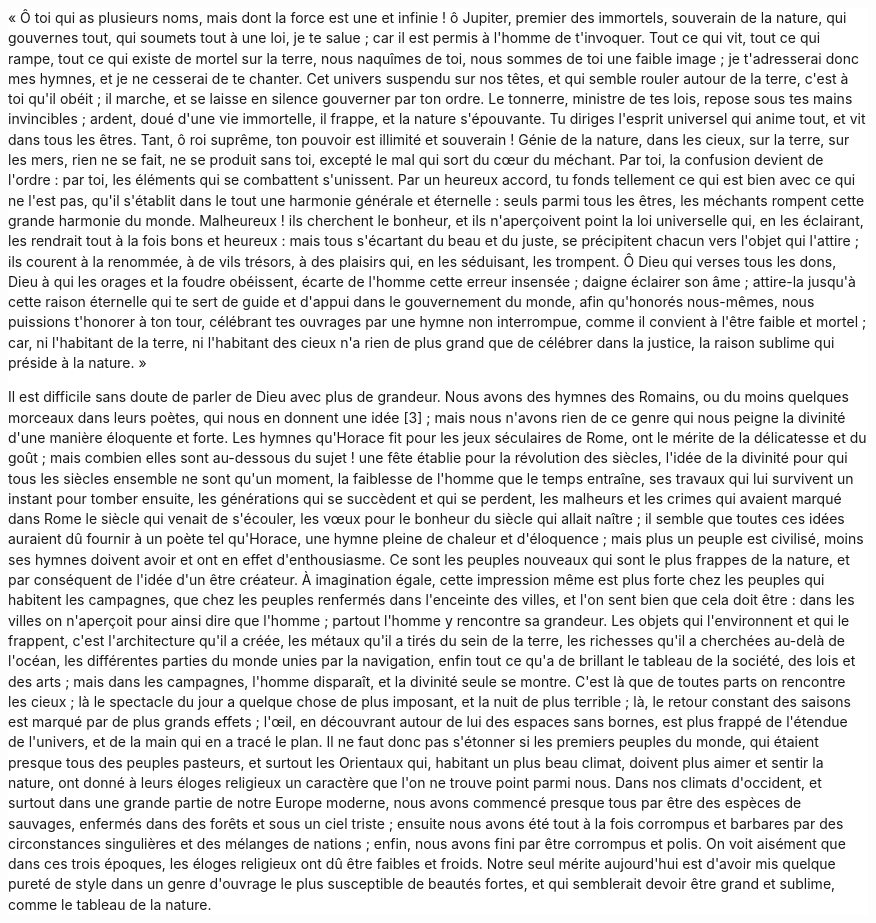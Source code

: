 « Ô toi qui as plusieurs noms, mais dont la force est une et infinie ! ô Jupiter, premier des immortels, souverain de la nature, qui gouvernes tout, qui soumets tout à une loi, je te salue ; car il est permis à l'homme de t'invoquer. Tout ce qui vit, tout ce qui rampe, tout ce qui existe de mortel sur la terre, nous naquîmes de toi, nous sommes de toi une faible image ; je t'adresserai donc mes hymnes, et je ne cesserai de te chanter. Cet univers suspendu sur nos têtes, et qui semble rouler autour de la terre, c'est à toi qu'il obéit ; il marche, et se laisse en silence gouverner par ton ordre. Le tonnerre, ministre de tes lois, repose sous tes mains invincibles ; ardent, doué d'une vie immortelle, il frappe, et la nature s'épouvante. Tu diriges l'esprit universel qui anime tout, et vit dans tous les êtres. Tant, ô roi suprême, ton pouvoir est illimité et souverain ! Génie de la nature, dans les cieux, sur la terre, sur les mers, rien ne se fait, ne se produit sans toi, excepté le mal qui sort du cœur du méchant. Par toi, la confusion devient de l'ordre : par toi, les éléments qui se combattent s'unissent. Par un heureux accord, tu fonds tellement ce qui est bien avec ce qui ne l'est pas, qu'il s'établit dans le tout une harmonie générale et éternelle : seuls parmi tous les êtres, les méchants rompent cette grande harmonie du monde. Malheureux ! ils cherchent le bonheur, et ils n'aperçoivent point la loi universelle qui, en les éclairant, les rendrait tout à la fois bons et heureux : mais tous s'écartant du beau et du juste, se précipitent chacun vers l'objet qui l'attire ; ils courent à la renommée, à de vils trésors, à des plaisirs qui, en les séduisant, les trompent. Ô Dieu qui verses tous les dons, Dieu à qui les orages et la foudre obéissent, écarte de l'homme cette erreur insensée ; daigne éclairer son âme ; attire-la jusqu'à cette raison éternelle qui te sert de guide et d'appui dans le gouvernement du monde, afin qu'honorés nous-mêmes, nous puissions t'honorer à ton tour, célébrant tes ouvrages par une hymne non interrompue, comme il convient à l'être faible et mortel ; car, ni l'habitant de la terre, ni l'habitant des cieux n'a rien de plus grand que de célébrer dans la justice, la raison sublime qui préside à la nature. »

Il est difficile sans doute de parler de Dieu avec plus de grandeur. Nous avons des hymnes des Romains, ou du moins quelques morceaux dans leurs poètes, qui nous en donnent une idée [3] ; mais nous n'avons rien de ce genre qui nous peigne la divinité d'une manière éloquente et forte. Les hymnes qu'Horace fit pour les jeux séculaires de Rome, ont le mérite de la délicatesse et du goût ; mais combien elles sont au-dessous du sujet ! une fête établie pour la révolution des siècles, l'idée de la divinité pour qui tous les siècles ensemble ne sont qu'un moment, la faiblesse de l'homme que le temps entraîne, ses travaux qui lui survivent un instant pour tomber ensuite, les générations qui se succèdent et qui se perdent, les malheurs et les crimes qui avaient marqué dans Rome le siècle qui venait de s'écouler, les vœux pour le bonheur du siècle qui allait naître ; il semble que toutes ces idées auraient dû fournir à un poète tel qu'Horace, une hymne pleine de chaleur et d'éloquence ; mais plus un peuple est civilisé, moins ses hymnes doivent avoir et ont en effet d'enthousiasme. Ce sont les peuples nouveaux qui sont le plus frappes de la nature, et par conséquent de l'idée d'un être créateur. À imagination égale, cette impression même est plus forte chez les peuples qui habitent les campagnes, que chez les peuples renfermés dans l'enceinte des villes, et l'on sent bien que cela doit être : dans les villes on n'aperçoit pour ainsi dire que l'homme ; partout l'homme y rencontre sa grandeur. Les objets qui l'environnent et qui le frappent, c'est l'architecture qu'il a créée, les métaux qu'il a tirés du sein de la terre, les richesses qu'il a cherchées au-delà de l'océan, les différentes parties du monde unies par la navigation, enfin tout ce qu'a de brillant le tableau de la société, des lois et des arts ; mais dans les campagnes, l'homme disparaît, et la divinité seule se montre. C'est là que de toutes parts on rencontre les cieux ; là le spectacle du jour a quelque chose de plus imposant, et la nuit de plus terrible ; là, le retour constant des saisons est marqué par de plus grands effets ; l'œil, en découvrant autour de lui des espaces sans bornes, est plus frappé de l'étendue de l'univers, et de la main qui en a tracé le plan. Il ne faut donc pas s'étonner si les premiers peuples du monde, qui étaient presque tous des peuples pasteurs, et surtout les Orientaux qui, habitant un plus beau climat, doivent plus aimer et sentir la nature, ont donné à leurs éloges religieux un caractère que l'on ne trouve point parmi nous. Dans nos climats d'occident, et surtout dans une grande partie de notre Europe moderne, nous avons commencé presque tous par être des espèces de sauvages, enfermés dans des forêts et sous un ciel triste ; ensuite nous avons été tout à la fois corrompus et barbares par des circonstances singulières et des mélanges de nations ; enfin, nous avons fini par être corrompus et polis. On voit aisément que dans ces trois époques, les éloges religieux ont dû être faibles et froids. Notre seul mérite aujourd'hui est d'avoir mis quelque pureté de style dans un genre d'ouvrage le plus susceptible de beautés fortes, et qui semblerait devoir être grand et sublime, comme le tableau de la nature.
